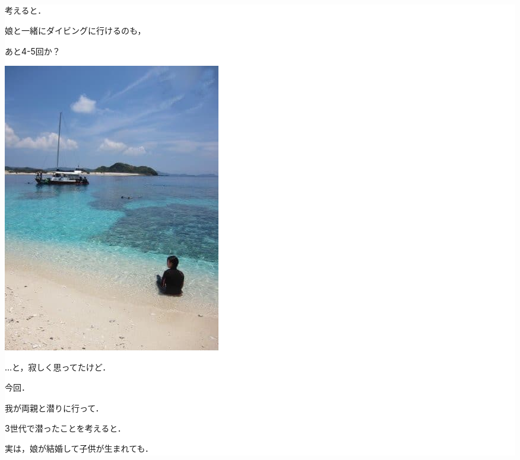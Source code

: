 
考えると．


娘と一緒にダイビングに行けるのも，


あと4-5回か？







![cafc2739fec0389a6d112519947637f2.jpg](images/cafc2739fec0389a6d112519947637f2.jpg)







…と，寂しく思ってたけど．


今回．


我が両親と潜りに行って．


3世代で潜ったことを考えると．





実は，娘が結婚して子供が生まれても．

